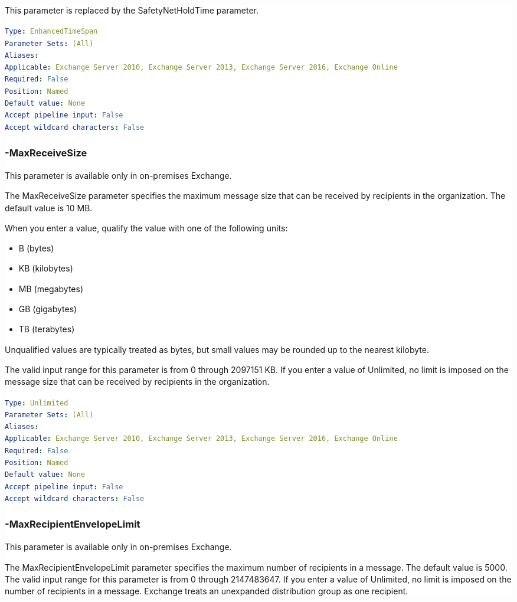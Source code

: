 This parameter is replaced by the SafetyNetHoldTime parameter.

```yaml
Type: EnhancedTimeSpan
Parameter Sets: (All)
Aliases:
Applicable: Exchange Server 2010, Exchange Server 2013, Exchange Server 2016, Exchange Online
Required: False
Position: Named
Default value: None
Accept pipeline input: False
Accept wildcard characters: False
```

### -MaxReceiveSize
This parameter is available only in on-premises Exchange.

The MaxReceiveSize parameter specifies the maximum message size that can be received by recipients in the organization. The default value is 10 MB.

When you enter a value, qualify the value with one of the following units:

- B (bytes)

- KB (kilobytes)

- MB (megabytes)

- GB (gigabytes)

- TB (terabytes)

Unqualified values are typically treated as bytes, but small values may be rounded up to the nearest kilobyte.

The valid input range for this parameter is from 0 through 2097151 KB. If you enter a value of Unlimited, no limit is imposed on the message size that can be received by recipients in the organization.

```yaml
Type: Unlimited
Parameter Sets: (All)
Aliases:
Applicable: Exchange Server 2010, Exchange Server 2013, Exchange Server 2016, Exchange Online
Required: False
Position: Named
Default value: None
Accept pipeline input: False
Accept wildcard characters: False
```

### -MaxRecipientEnvelopeLimit
This parameter is available only in on-premises Exchange.

The MaxRecipientEnvelopeLimit parameter specifies the maximum number of recipients in a message. The default value is 5000. The valid input range for this parameter is from 0 through 2147483647. If you enter a value of Unlimited, no limit is imposed on the number of recipients in a message. Exchange treats an unexpanded distribution group as one recipient.
